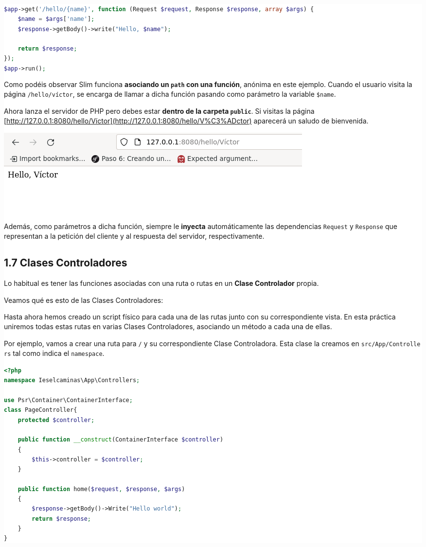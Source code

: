 ```php
$app->get('/hello/{name}', function (Request $request, Response $response, array $args) {
    $name = $args['name'];
    $response->getBody()->write("Hello, $name");

    return $response;
});
$app->run();
```

Como podéis observar Slim funciona **asociando un `path` con una función**, anónima en este ejemplo. Cuando el usuario visita la página `/hello/víctor`, se encarga de llamar a dicha función pasando como parámetro la variable `$name`.

Ahora lanza el servidor de PHP pero debes estar **dentro de la carpeta `public`**. Si visitas la página [http://127.0.0.1:8080/hello/Víctor](http://127.0.0.1:8080/hello/V%C3%ADctor) aparecerá un saludo de bienvenida.

![image-20211117185255539](assets/image-20211117185255539.png)

Además, como parámetros a dicha función, siempre le **inyecta** automáticamente las dependencias `Request` y `Response` que representan a la petición del cliente y al respuesta del servidor, respectivamente.

## 1.7 Clases Controladores

Lo habitual es tener las funciones asociadas con una ruta o rutas en un **Clase Controlador** propia. 

Veamos qué es esto de las Clases Controladores:

Hasta ahora hemos creado un script físico para cada una de las rutas junto con su correspondiente vista. En esta práctica uniremos todas estas rutas en varias Clases Controladores, asociando un método a cada una de ellas.

Por ejemplo, vamos a crear una ruta para `/` y su correspondiente Clase Controladora. Esta clase la creamos en `src/App/Controllers` tal como indica el `namespace`.

```php
<?php
namespace Ieselcaminas\App\Controllers;

use Psr\Container\ContainerInterface;
class PageController{
    protected $controller;

    public function __construct(ContainerInterface $controller)
    {
        $this->controller = $controller;
    }

    public function home($request, $response, $args)
    {
        $response->getBody()->Write("Hello world");
        return $response;
    }
}
```
